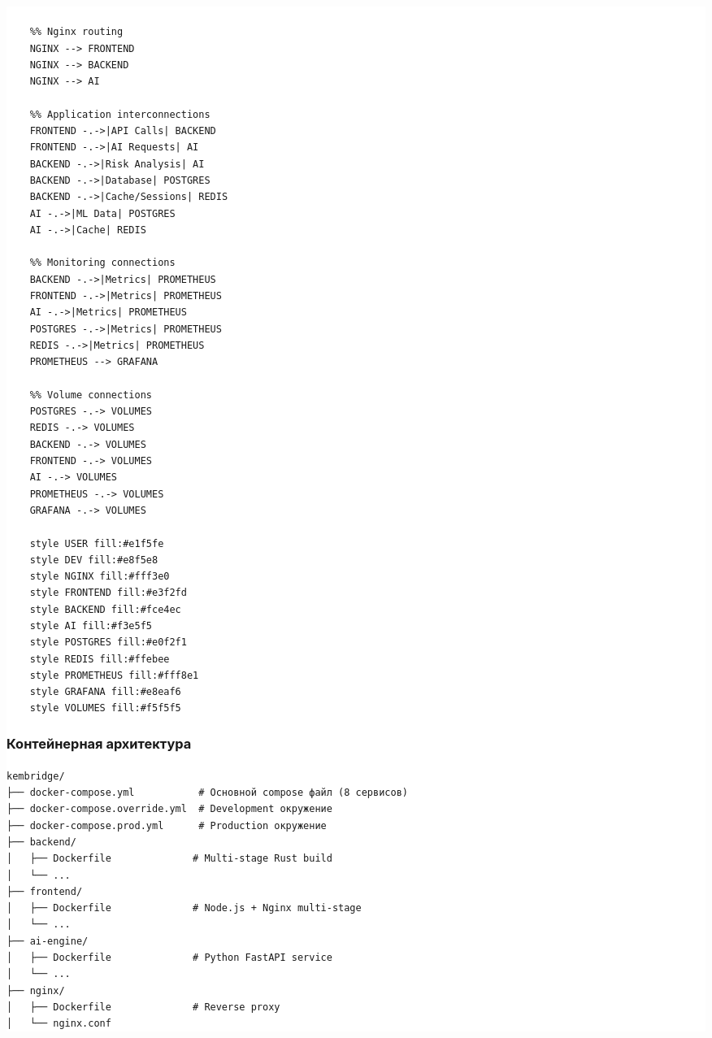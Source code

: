```mermaid

    %% Nginx routing
    NGINX --> FRONTEND
    NGINX --> BACKEND
    NGINX --> AI

    %% Application interconnections
    FRONTEND -.->|API Calls| BACKEND
    FRONTEND -.->|AI Requests| AI
    BACKEND -.->|Risk Analysis| AI
    BACKEND -.->|Database| POSTGRES
    BACKEND -.->|Cache/Sessions| REDIS
    AI -.->|ML Data| POSTGRES
    AI -.->|Cache| REDIS

    %% Monitoring connections
    BACKEND -.->|Metrics| PROMETHEUS
    FRONTEND -.->|Metrics| PROMETHEUS
    AI -.->|Metrics| PROMETHEUS
    POSTGRES -.->|Metrics| PROMETHEUS
    REDIS -.->|Metrics| PROMETHEUS
    PROMETHEUS --> GRAFANA

    %% Volume connections
    POSTGRES -.-> VOLUMES
    REDIS -.-> VOLUMES
    BACKEND -.-> VOLUMES
    FRONTEND -.-> VOLUMES
    AI -.-> VOLUMES
    PROMETHEUS -.-> VOLUMES
    GRAFANA -.-> VOLUMES

    style USER fill:#e1f5fe
    style DEV fill:#e8f5e8
    style NGINX fill:#fff3e0
    style FRONTEND fill:#e3f2fd
    style BACKEND fill:#fce4ec
    style AI fill:#f3e5f5
    style POSTGRES fill:#e0f2f1
    style REDIS fill:#ffebee
    style PROMETHEUS fill:#fff8e1
    style GRAFANA fill:#e8eaf6
    style VOLUMES fill:#f5f5f5
```

### Контейнерная архитектура
```
kembridge/
├── docker-compose.yml           # Основной compose файл (8 сервисов)
├── docker-compose.override.yml  # Development окружение
├── docker-compose.prod.yml      # Production окружение
├── backend/
│   ├── Dockerfile              # Multi-stage Rust build
│   └── ...
├── frontend/
│   ├── Dockerfile              # Node.js + Nginx multi-stage
│   └── ...
├── ai-engine/
│   ├── Dockerfile              # Python FastAPI service
│   └── ...
├── nginx/
│   ├── Dockerfile              # Reverse proxy
│   └── nginx.conf
```